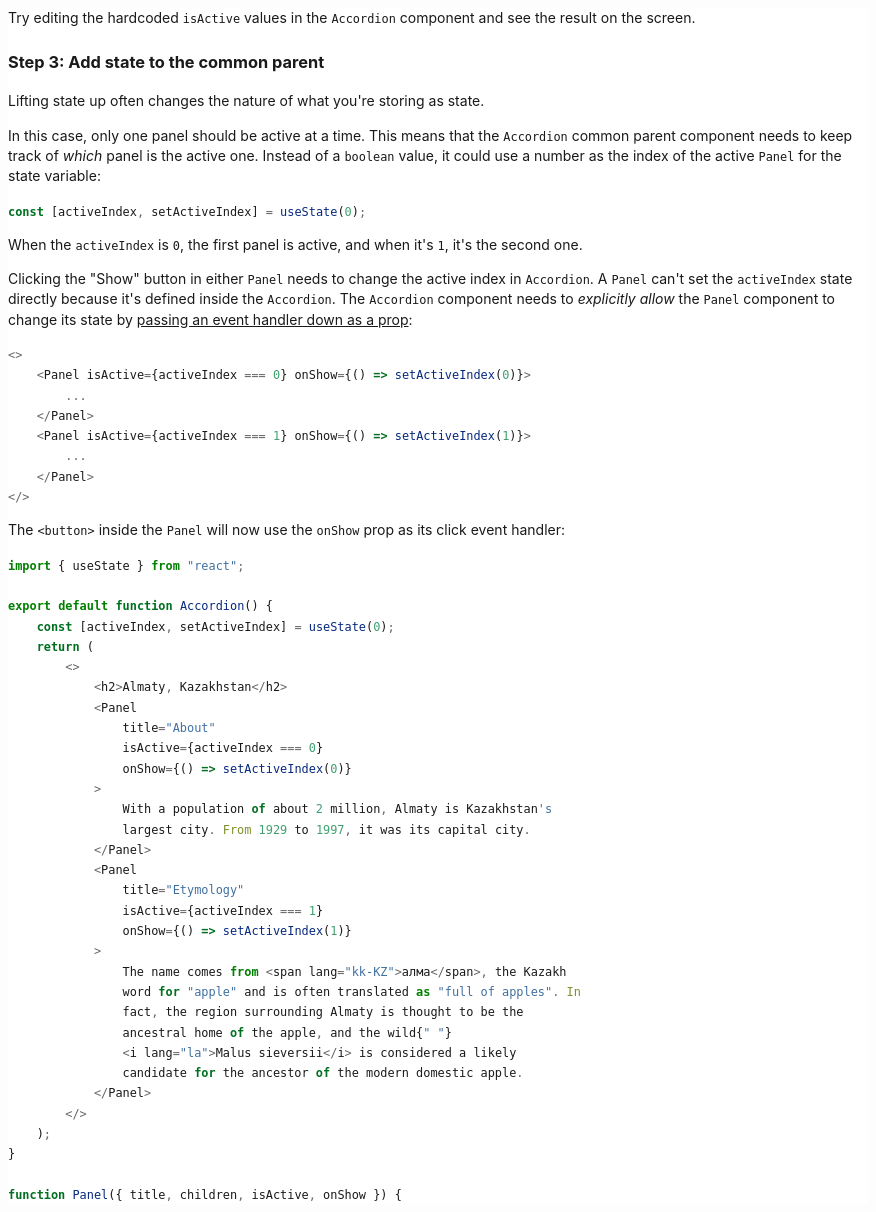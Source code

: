 Try editing the hardcoded `isActive` values in the `Accordion` component and see the result on the screen.

### Step 3: Add state to the common parent

Lifting state up often changes the nature of what you're storing as state.

In this case, only one panel should be active at a time. This means that the `Accordion` common parent component needs to keep track of _which_ panel is the active one. Instead of a `boolean` value, it could use a number as the index of the active `Panel` for the state variable:

```js
const [activeIndex, setActiveIndex] = useState(0);
```

When the `activeIndex` is `0`, the first panel is active, and when it's `1`, it's the second one.

Clicking the "Show" button in either `Panel` needs to change the active index in `Accordion`. A `Panel` can't set the `activeIndex` state directly because it's defined inside the `Accordion`. The `Accordion` component needs to _explicitly allow_ the `Panel` component to change its state by [passing an event handler down as a prop](/learn/responding-to-events#passing-event-handlers-as-props):

```js
<>
	<Panel isActive={activeIndex === 0} onShow={() => setActiveIndex(0)}>
		...
	</Panel>
	<Panel isActive={activeIndex === 1} onShow={() => setActiveIndex(1)}>
		...
	</Panel>
</>
```

The `<button>` inside the `Panel` will now use the `onShow` prop as its click event handler:

```js
import { useState } from "react";

export default function Accordion() {
	const [activeIndex, setActiveIndex] = useState(0);
	return (
		<>
			<h2>Almaty, Kazakhstan</h2>
			<Panel
				title="About"
				isActive={activeIndex === 0}
				onShow={() => setActiveIndex(0)}
			>
				With a population of about 2 million, Almaty is Kazakhstan's
				largest city. From 1929 to 1997, it was its capital city.
			</Panel>
			<Panel
				title="Etymology"
				isActive={activeIndex === 1}
				onShow={() => setActiveIndex(1)}
			>
				The name comes from <span lang="kk-KZ">алма</span>, the Kazakh
				word for "apple" and is often translated as "full of apples". In
				fact, the region surrounding Almaty is thought to be the
				ancestral home of the apple, and the wild{" "}
				<i lang="la">Malus sieversii</i> is considered a likely
				candidate for the ancestor of the modern domestic apple.
			</Panel>
		</>
	);
}

function Panel({ title, children, isActive, onShow }) {
```